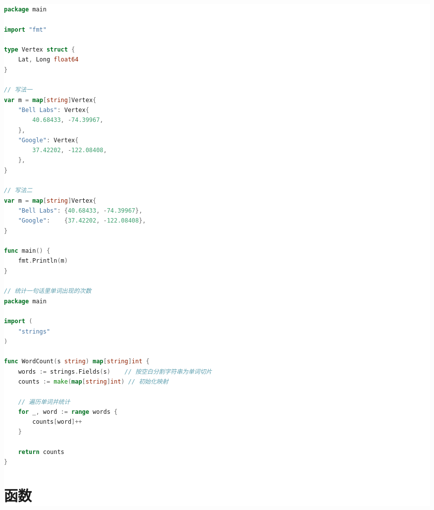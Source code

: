 ```go
package main

import "fmt"

type Vertex struct {
	Lat, Long float64
}

// 写法一
var m = map[string]Vertex{
	"Bell Labs": Vertex{
		40.68433, -74.39967,
	},
	"Google": Vertex{
		37.42202, -122.08408,
	},
}

// 写法二
var m = map[string]Vertex{
	"Bell Labs": {40.68433, -74.39967},
	"Google":    {37.42202, -122.08408},
}

func main() {
	fmt.Println(m)
}

// 统计一句话里单词出现的次数
package main

import (
	"strings"
)

func WordCount(s string) map[string]int {
	words := strings.Fields(s)    // 按空白分割字符串为单词切片
	counts := make(map[string]int) // 初始化映射

	// 遍历单词并统计
	for _, word := range words {
		counts[word]++
	}

	return counts
}
```

# 函数
